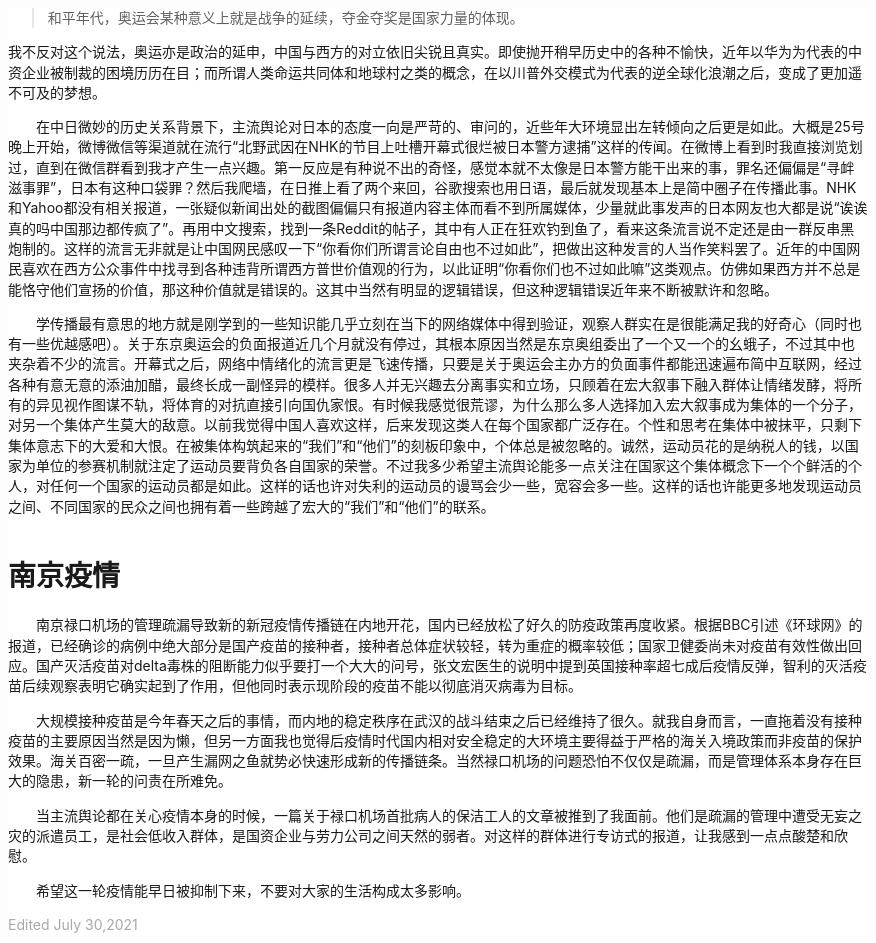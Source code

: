 > 和平年代，奥运会某种意义上就是战争的延续，夺金夺奖是国家力量的体现。

我不反对这个说法，奥运亦是政治的延申，中国与西方的对立依旧尖锐且真实。即使抛开稍早历史中的各种不愉快，近年以华为为代表的中资企业被制裁的困境历历在目；而所谓人类命运共同体和地球村之类的概念，在以川普外交模式为代表的逆全球化浪潮之后，变成了更加遥不可及的梦想。

&emsp;&emsp;在中日微妙的历史关系背景下，主流舆论对日本的态度一向是严苛的、审问的，近些年大环境显出左转倾向之后更是如此。大概是25号晚上开始，微博微信等渠道就在流行“北野武因在NHK的节目上吐槽开幕式很烂被日本警方逮捕”这样的传闻。在微博上看到时我直接浏览划过，直到在微信群看到我才产生一点兴趣。第一反应是有种说不出的奇怪，感觉本就不太像是日本警方能干出来的事，罪名还偏偏是“寻衅滋事罪”，日本有这种口袋罪？然后我爬墙，在日推上看了两个来回，谷歌搜索也用日语，最后就发现基本上是简中圈子在传播此事。NHK和Yahoo都没有相关报道，一张疑似新闻出处的截图偏偏只有报道内容主体而看不到所属媒体，少量就此事发声的日本网友也大都是说“诶诶真的吗中国那边都传疯了”。再用中文搜索，找到一条Reddit的帖子，其中有人正在狂欢钓到鱼了，看来这条流言说不定还是由一群反串黑炮制的。这样的流言无非就是让中国网民感叹一下“你看你们所谓言论自由也不过如此”，把做出这种发言的人当作笑料罢了。近年的中国网民喜欢在西方公众事件中找寻到各种违背所谓西方普世价值观的行为，以此证明“你看你们也不过如此嘛”这类观点。仿佛如果西方并不总是能恪守他们宣扬的价值，那这种价值就是错误的。这其中当然有明显的逻辑错误，但这种逻辑错误近年来不断被默许和忽略。

&emsp;&emsp;学传播最有意思的地方就是刚学到的一些知识能几乎立刻在当下的网络媒体中得到验证，观察人群实在是很能满足我的好奇心（同时也有一些优越感吧）。关于东京奥运会的负面报道近几个月就没有停过，其根本原因当然是东京奥组委出了一个又一个的幺蛾子，不过其中也夹杂着不少的流言。开幕式之后，网络中情绪化的流言更是飞速传播，只要是关于奥运会主办方的负面事件都能迅速遍布简中互联网，经过各种有意无意的添油加醋，最终长成一副怪异的模样。很多人并无兴趣去分离事实和立场，只顾着在宏大叙事下融入群体让情绪发酵，将所有的异见视作图谋不轨，将体育的对抗直接引向国仇家恨。有时候我感觉很荒谬，为什么那么多人选择加入宏大叙事成为集体的一个分子，对另一个集体产生莫大的敌意。以前我觉得中国人喜欢这样，后来发现这类人在每个国家都广泛存在。个性和思考在集体中被抹平，只剩下集体意志下的大爱和大恨。在被集体构筑起来的“我们”和“他们”的刻板印象中，个体总是被忽略的。诚然，运动员花的是纳税人的钱，以国家为单位的参赛机制就注定了运动员要背负各自国家的荣誉。不过我多少希望主流舆论能多一点关注在国家这个集体概念下一个个鲜活的个人，对任何一个国家的运动员都是如此。这样的话也许对失利的运动员的谩骂会少一些，宽容会多一些。这样的话也许能更多地发现运动员之间、不同国家的民众之间也拥有着一些跨越了宏大的“我们”和“他们”的联系。

# 南京疫情

&emsp;&emsp;南京禄口机场的管理疏漏导致新的新冠疫情传播链在内地开花，国内已经放松了好久的防疫政策再度收紧。根据BBC引述《环球网》的报道，已经确诊的病例中绝大部分是国产疫苗的接种者，接种者总体症状较轻，转为重症的概率较低；国家卫健委尚未对疫苗有效性做出回应。国产灭活疫苗对delta毒株的阻断能力似乎要打一个大大的问号，张文宏医生的说明中提到英国接种率超七成后疫情反弹，智利的灭活疫苗后续观察表明它确实起到了作用，但他同时表示现阶段的疫苗不能以彻底消灭病毒为目标。

&emsp;&emsp;大规模接种疫苗是今年春天之后的事情，而内地的稳定秩序在武汉的战斗结束之后已经维持了很久。就我自身而言，一直拖着没有接种疫苗的主要原因当然是因为懒，但另一方面我也觉得后疫情时代国内相对安全稳定的大环境主要得益于严格的海关入境政策而非疫苗的保护效果。海关百密一疏，一旦产生漏网之鱼就势必快速形成新的传播链条。当然禄口机场的问题恐怕不仅仅是疏漏，而是管理体系本身存在巨大的隐患，新一轮的问责在所难免。

&emsp;&emsp;当主流舆论都在关心疫情本身的时候，一篇关于禄口机场首批病人的保洁工人的文章被推到了我面前。他们是疏漏的管理中遭受无妄之灾的派遣员工，是社会低收入群体，是国资企业与劳力公司之间天然的弱者。对这样的群体进行专访式的报道，让我感到一点点酸楚和欣慰。

&emsp;&emsp;希望这一轮疫情能早日被抑制下来，不要对大家的生活构成太多影响。

<font color=DarkGray>Edited July 30,2021</font>

